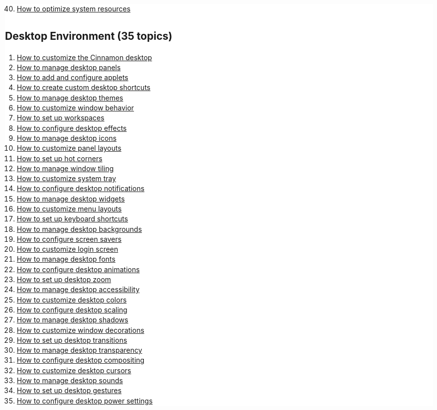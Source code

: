 40. [How to optimize system resources](/how-to-optimize-system-resources-on-linux-mint/)

## Desktop Environment (35 topics)

1. [How to customize the Cinnamon desktop](/how-to-customize-the-cinnamon-desktop/)
2. [How to manage desktop panels](/how-to-manage-desktop-panels/)
3. [How to add and configure applets](/how-to-add-and-configure-applets/)
4. [How to create custom desktop shortcuts](/how-to-create-custom-desktop-shortcuts-with-cinnamon/)
5. [How to manage desktop themes](/how-to-manage-desktop-themes-with-cinnamon/)
6. [How to customize window behavior](/how-to-customize-window-behavior-with-cinnamon/)
7. [How to set up workspaces](/how-to-set-up-workspaces-with-cinnamon-desktop/)
8. [How to configure desktop effects](/how-to-configure-desktop-effects-with-cinnamon-desktop/)
9. [How to manage desktop icons](/desktop-icons-cinnamon-linux-mint/)
10. [How to customize panel layouts](/customizing-panel-layouts-in-linux-mint-s-cinnamon-desktop/)
11. [How to set up hot corners](/setting-up-and-mastering-hot-corners-in-linux-mint/)
12. [How to manage window tiling](/managing-window-tiling-in-linux-mint-cinnamon-desktop/)
13. [How to customize system tray](/customizing-the-system-tray-in-linux-mint-cinnamon-desktop/)
14. [How to configure desktop notifications](/configuring-desktop-notifications-in-linux-mint-cinnamon-desktop/)
15. [How to manage desktop widgets](/managing-desktop-widgets-in-linux-mint-cinnamon/)
16. [How to customize menu layouts](/how-to-customize-menu-layouts-with-cinnamon-desktop/)
17. [How to set up keyboard shortcuts](/conquer-your-keyboard-setting-up-keyboard-shortcuts-in-cinnamon-desktop/)
18. [How to manage desktop backgrounds](/managing-backgrounds-in-cinnamon-on-linux-mint/)
19. [How to configure screen savers](/configuring-screensavers-in-cinnamon-on-linux-mint/)
20. [How to customize login screen](/customizing-the-login-screen-settings-on-linux-mint-a-comprehensive-guide/)
21. [How to manage desktop fonts](/how-to-manage-desktop-fonts-with-cinnamon-desktop-on-linux-mint/)
22. [How to configure desktop animations](/how-to-configure-desktop-animations-with-cinnamon-desktop-on-linux-mint/)
23. [How to set up desktop zoom](/how-to-set-up-desktop-zoom-with-cinnamon-desktop-on-linux-mint/)
24. [How to manage desktop accessibility](/how-to-manage-desktop-accessibility-with-cinnamon-desktop-on-linux-mint/)
25. [How to customize desktop colors](/how-to-customize-desktop-colors-with-cinnamon-desktop-on-linux-mint/)
26. [How to configure desktop scaling](/how-to-configure-desktop-scaling-with-cinnamon-desktop-on-linux-mint/)
27. [How to manage desktop shadows](/how-to-manage-desktop-shadows-with-cinnamon-desktop-on-linux-mint/)
28. [How to customize window decorations](/how-to-customize-window-decorations-with-cinnamon/)
29. [How to set up desktop transitions](/how-to-set-up-desktop-transitions-with-cinnamon-desktop/)
30. [How to manage desktop transparency](/how-to-manage-desktop-transparency-with-cinnamon-desktop-on-linux-mint/)
31. [How to configure desktop compositing](/how-to-configure-desktop-compositing-with-cinnamon-desktop-on-linux-mint/)
32. [How to customize desktop cursors](/how-to-customize-desktop-cursors-with-cinnamon-desktop-on-linux-mint/)
33. [How to manage desktop sounds](/how-to-manage-desktop-sounds-with-cinnamon-desktop-on-linux-mint/)
34. [How to set up desktop gestures](/how-to-set-up-desktop-gestures-with-cinnamon-desktop/)
35. [How to configure desktop power settings](/how-to-configure-desktop-power-settings-with-cinnamon-desktop-on-linux-mint/)
